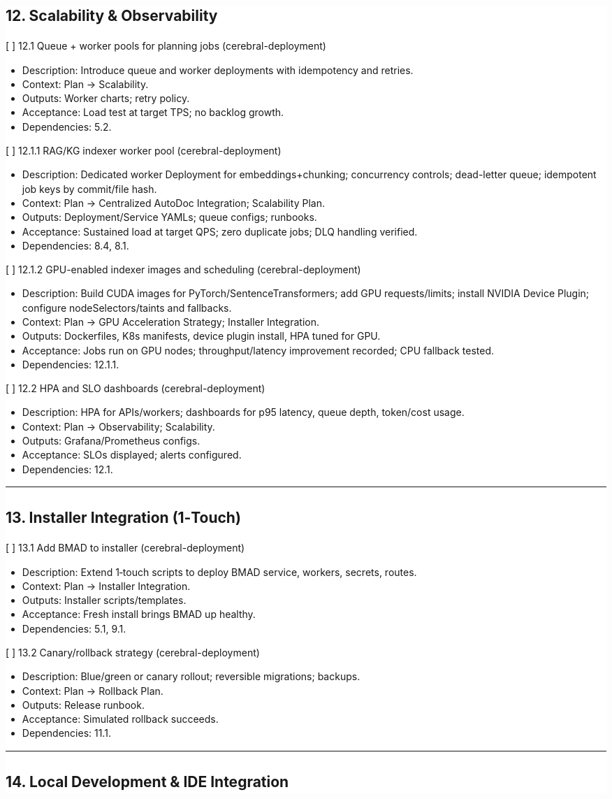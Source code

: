 ## 12. Scalability & Observability

[ ] 12.1 Queue + worker pools for planning jobs (cerebral-deployment)
- Description: Introduce queue and worker deployments with idempotency and retries.
- Context: Plan → Scalability.
- Outputs: Worker charts; retry policy.
- Acceptance: Load test at target TPS; no backlog growth.
- Dependencies: 5.2.

[ ] 12.1.1 RAG/KG indexer worker pool (cerebral-deployment)
- Description: Dedicated worker Deployment for embeddings+chunking; concurrency controls; dead-letter queue; idempotent job keys by commit/file hash.
- Context: Plan → Centralized AutoDoc Integration; Scalability Plan.
- Outputs: Deployment/Service YAMLs; queue configs; runbooks.
- Acceptance: Sustained load at target QPS; zero duplicate jobs; DLQ handling verified.
- Dependencies: 8.4, 8.1.

[ ] 12.1.2 GPU-enabled indexer images and scheduling (cerebral-deployment)
- Description: Build CUDA images for PyTorch/SentenceTransformers; add GPU requests/limits; install NVIDIA Device Plugin; configure nodeSelectors/taints and fallbacks.
- Context: Plan → GPU Acceleration Strategy; Installer Integration.
- Outputs: Dockerfiles, K8s manifests, device plugin install, HPA tuned for GPU.
- Acceptance: Jobs run on GPU nodes; throughput/latency improvement recorded; CPU fallback tested.
- Dependencies: 12.1.1.

[ ] 12.2 HPA and SLO dashboards (cerebral-deployment)
- Description: HPA for APIs/workers; dashboards for p95 latency, queue depth, token/cost usage.
- Context: Plan → Observability; Scalability.
- Outputs: Grafana/Prometheus configs.
- Acceptance: SLOs displayed; alerts configured.
- Dependencies: 12.1.

---

## 13. Installer Integration (1‑Touch)

[ ] 13.1 Add BMAD to installer (cerebral-deployment)
- Description: Extend 1‑touch scripts to deploy BMAD service, workers, secrets, routes.
- Context: Plan → Installer Integration.
- Outputs: Installer scripts/templates.
- Acceptance: Fresh install brings BMAD up healthy.
- Dependencies: 5.1, 9.1.

[ ] 13.2 Canary/rollback strategy (cerebral-deployment)
- Description: Blue/green or canary rollout; reversible migrations; backups.
- Context: Plan → Rollback Plan.
- Outputs: Release runbook.
- Acceptance: Simulated rollback succeeds.
- Dependencies: 11.1.

---

## 14. Local Development & IDE Integration
